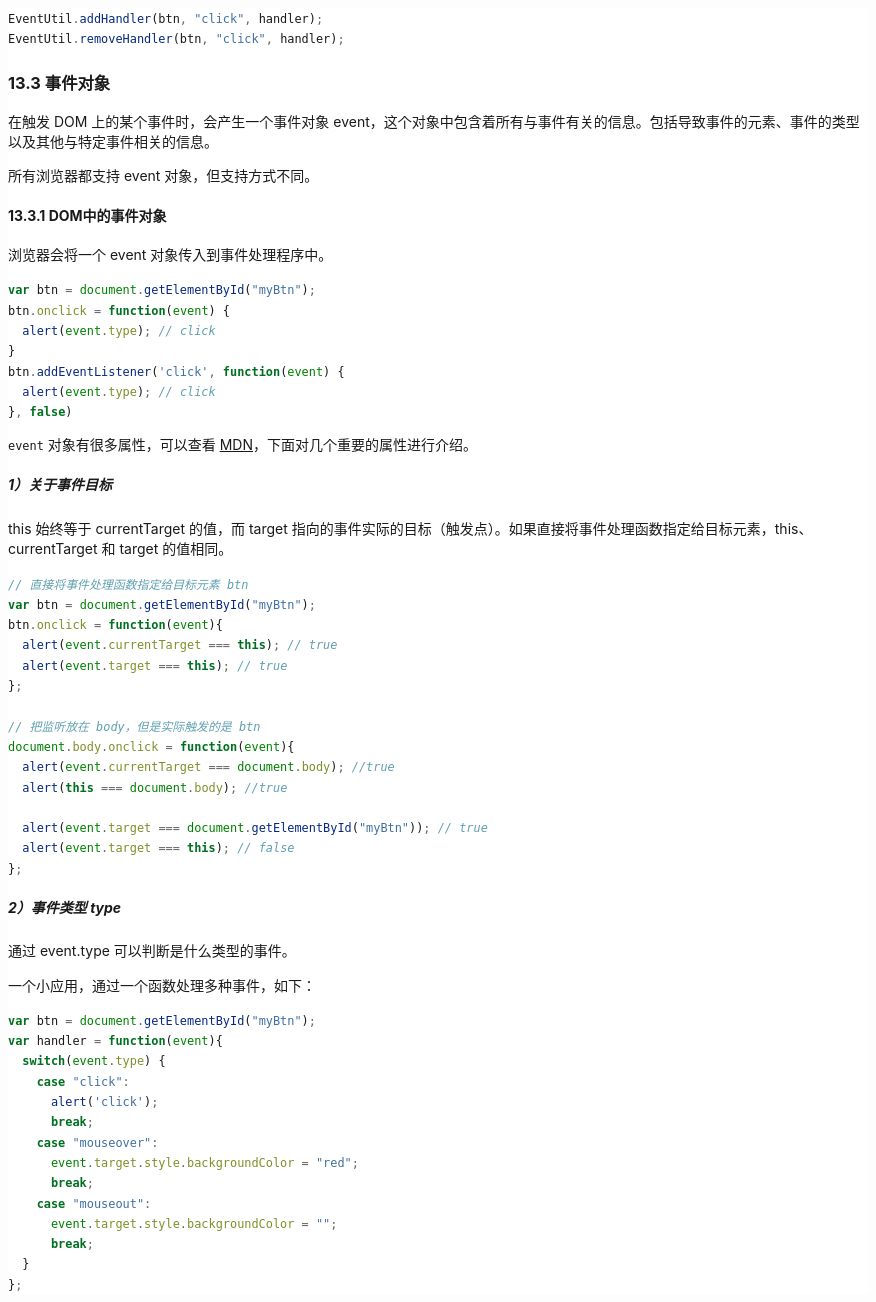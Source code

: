 ```js
EventUtil.addHandler(btn, "click", handler);
EventUtil.removeHandler(btn, "click", handler);
```

### 13.3 事件对象
在触发 DOM 上的某个事件时，会产生一个事件对象 event，这个对象中包含着所有与事件有关的信息。包括导致事件的元素、事件的类型以及其他与特定事件相关的信息。

所有浏览器都支持 event 对象，但支持方式不同。

#### 13.3.1 DOM中的事件对象
浏览器会将一个 event 对象传入到事件处理程序中。

```js
var btn = document.getElementById("myBtn");
btn.onclick = function(event) {
  alert(event.type); // click
}
btn.addEventListener('click', function(event) {
  alert(event.type); // click
}, false)
```

`event` 对象有很多属性，可以查看 [MDN](https://developer.mozilla.org/en-US/docs/Web/API/Event)，下面对几个重要的属性进行介绍。

##### 1）关于事件目标
this 始终等于 currentTarget 的值，而 target 指向的事件实际的目标（触发点）。如果直接将事件处理函数指定给目标元素，this、currentTarget 和 target 的值相同。

```js
// 直接将事件处理函数指定给目标元素 btn
var btn = document.getElementById("myBtn");
btn.onclick = function(event){
  alert(event.currentTarget === this); // true
  alert(event.target === this); // true
};

// 把监听放在 body，但是实际触发的是 btn
document.body.onclick = function(event){ 
  alert(event.currentTarget === document.body); //true 
  alert(this === document.body); //true 

  alert(event.target === document.getElementById("myBtn")); // true
  alert(event.target === this); // false
};

```

##### 2）事件类型 type
通过 event.type 可以判断是什么类型的事件。

一个小应用，通过一个函数处理多种事件，如下：
```js
var btn = document.getElementById("myBtn");
var handler = function(event){
  switch(event.type) {
    case "click":
      alert('click');
      break;
    case "mouseover":
      event.target.style.backgroundColor = "red";
      break;
    case "mouseout":
      event.target.style.backgroundColor = "";
      break;
  }
};
```